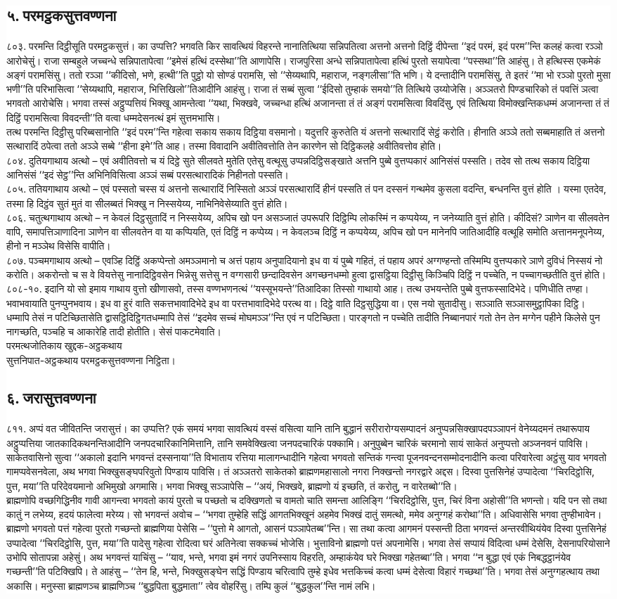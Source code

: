 
## ५. परमट्ठकसुत्तवण्णना

८०३. परमन्ति दिट्ठीसूति परमट्ठकसुत्तं। का उप्पत्ति? भगवति किर सावत्थियं विहरन्ते नानातित्थिया सन्निपतित्वा अत्तनो अत्तनो दिट्ठिं दीपेन्ता ‘‘इदं परमं, इदं परम’’न्ति कलहं कत्वा रञ्ञो आरोचेसुं। राजा सम्बहुले जच्चन्धे सन्निपातापेत्वा ‘‘इमेसं हत्थिं दस्सेथा’’ति आणापेसि। राजपुरिसा अन्धे सन्निपातापेत्वा हत्थिं पुरतो सयापेत्वा ‘‘पस्सथा’’ति आहंसु। ते हत्थिस्स एकमेकं अङ्गं परामसिंसु। ततो रञ्ञा ‘‘कीदिसो, भणे, हत्थी’’ति पुट्ठो यो सोण्डं परामसि, सो ‘‘सेय्यथापि, महाराज, नङ्गलीसा’’ति भणि। ये दन्तादीनि परामसिंसु, ते इतरं ‘‘मा भो रञ्ञो पुरतो मुसा भणी’’ति परिभासित्वा ‘‘सेय्यथापि, महाराज, भित्तिखिलो’’तिआदीनि आहंसु। राजा तं सब्बं सुत्वा ‘‘ईदिसो तुम्हाकं समयो’’ति तित्थिये उय्योजेसि। अञ्ञतरो पिण्डचारिको तं पवत्तिं ञत्वा भगवतो आरोचेसि। भगवा तस्सं अट्ठुप्पत्तियं भिक्खू आमन्तेत्वा ‘‘यथा, भिक्खवे, जच्चन्धा हत्थिं अजानन्ता तं तं अङ्गं परामसित्वा विवदिंसु, एवं तित्थिया विमोक्खन्तिकधम्मं अजानन्ता तं तं दिट्ठिं परामसित्वा विवदन्ती’’ति वत्वा धम्मदेसनत्थं इमं सुत्तमभासि।  
तत्थ परमन्ति दिट्ठीसु परिब्बसानोति ‘‘इदं परम’’न्ति गहेत्वा सकाय सकाय दिट्ठिया वसमानो। यदुत्तरि कुरुतेति यं अत्तनो सत्थारादिं सेट्ठं करोति। हीनाति अञ्ञे ततो सब्बमाहाति तं अत्तनो सत्थारादिं ठपेत्वा ततो अञ्ञे सब्बे ‘‘हीना इमे’’ति आह। तस्मा विवादानि अवीतिवत्तोति तेन कारणेन सो दिट्ठिकलहे अवीतिवत्तोव होति।  
८०४. दुतियगाथाय अत्थो – एवं अवीतिवत्तो च यं दिट्ठे सुते सीलवते मुतेति एतेसु वत्थूसु उप्पन्नदिट्ठिसङ्खाते अत्तनि पुब्बे वुत्तप्पकारं आनिसंसं पस्सति। तदेव सो तत्थ सकाय दिट्ठिया आनिसंसं ‘‘इदं सेट्ठ’’न्ति अभिनिविसित्वा अञ्ञं सब्बं परसत्थारादिकं निहीनतो पस्सति।  
८०५. ततियगाथाय अत्थो – एवं पस्सतो चस्स यं अत्तनो सत्थारादिं निस्सितो अञ्ञं परसत्थारादिं हीनं पस्सति तं पन दस्सनं गन्थमेव कुसला वदन्ति, बन्धनन्ति वुत्तं होति । यस्मा एतदेव, तस्मा हि दिट्ठंव सुतं मुतं वा सीलब्बतं भिक्खु न निस्सयेय्य, नाभिनिवेसेय्याति वुत्तं होति।  
८०६. चतुत्थगाथाय अत्थो – न केवलं दिट्ठसुतादिं न निस्सयेय्य, अपिच खो पन असञ्जातं उपरूपरि दिट्ठिम्पि लोकस्मिं न कप्पयेय्य, न जनेय्याति वुत्तं होति। कीदिसं? ञाणेन वा सीलवतेन वापि, समापत्तिञाणादिना ञाणेन वा सीलवतेन वा या कप्पियति, एतं दिट्ठिं न कप्पेय्य। न केवलञ्च दिट्ठिं न कप्पयेय्य, अपिच खो पन मानेनपि जातिआदीहि वत्थूहि समोति अत्तानमनूपनेय्य, हीनो न मञ्ञेथ विसेसि वापीति।  
८०७. पञ्चमगाथाय अत्थो – एवञ्हि दिट्ठिं अकप्पेन्तो अमञ्ञमानो च अत्तं पहाय अनुपादियानो इध वा यं पुब्बे गहितं, तं पहाय अपरं अग्गण्हन्तो तस्मिम्पि वुत्तप्पकारे ञाणे दुविधं निस्सयं नो करोति। अकरोन्तो च स वे वियत्तेसु नानादिट्ठिवसेन भिन्नेसु सत्तेसु न वग्गसारी छन्दादिवसेन अगच्छनधम्मो हुत्वा द्वासट्ठिया दिट्ठीसु किञ्चिपि दिट्ठिं न पच्चेति, न पच्चागच्छतीति वुत्तं होति।  
८०८-१०. इदानि यो सो इमाय गाथाय वुत्तो खीणासवो, तस्स वण्णभणनत्थं ‘‘यस्सूभयन्ते’’तिआदिका तिस्सो गाथायो आह। तत्थ उभयन्तेति पुब्बे वुत्तफस्सादिभेदे। पणिधीति तण्हा। भवाभवायाति पुनप्पुनभवाय। इध वा हुरं वाति सकत्तभावादिभेदे इध वा परत्तभावादिभेदे परत्थ वा। दिट्ठे वाति दिट्ठसुद्धिया वा। एस नयो सुतादीसु। सञ्ञाति सञ्ञासमुट्ठापिका दिट्ठि। धम्मापि तेसं न पटिच्छितासेति द्वासट्ठिदिट्ठिगतधम्मापि तेसं ‘‘इदमेव सच्चं मोघमञ्ञ’’न्ति एवं न पटिच्छिता। पारङ्गतो न पच्चेति तादीति निब्बानपारं गतो तेन तेन मग्गेन पहीने किलेसे पुन नागच्छति, पञ्चहि च आकारेहि तादी होतीति। सेसं पाकटमेवाति।  
परमत्थजोतिकाय खुद्दक-अट्ठकथाय  
सुत्तनिपात-अट्ठकथाय परमट्ठकसुत्तवण्णना निट्ठिता।  


## ६. जरासुत्तवण्णना

८११. अप्पं वत जीवितन्ति जरासुत्तं। का उप्पत्ति? एकं समयं भगवा सावत्थियं वस्सं वसित्वा यानि तानि बुद्धानं सरीरारोग्यसम्पादनं अनुप्पन्नसिक्खापदपञ्ञापनं वेनेय्यदमनं तथारूपाय अट्ठुप्पत्तिया जातकादिकथनन्तिआदीनि जनपदचारिकानिमित्तानि, तानि समवेक्खित्वा जनपदचारिकं पक्कामि। अनुपुब्बेन चारिकं चरमानो सायं साकेतं अनुप्पत्तो अञ्जनवनं पाविसि। साकेतवासिनो सुत्वा ‘‘अकालो इदानि भगवन्तं दस्सनाया’’ति विभाताय रत्तिया मालागन्धादीनि गहेत्वा भगवतो सन्तिकं गन्त्वा पूजनवन्दनसम्मोदनादीनि कत्वा परिवारेत्वा अट्ठंसु याव भगवतो गामप्पवेसनवेला, अथ भगवा भिक्खुसङ्घपरिवुतो पिण्डाय पाविसि। तं अञ्ञतरो साकेतको ब्राह्मणमहासालो नगरा निक्खन्तो नगरद्वारे अद्दस। दिस्वा पुत्तसिनेहं उप्पादेत्वा ‘‘चिरदिट्ठोसि, पुत्त, मया’’ति परिदेवयमानो अभिमुखो अगमासि। भगवा भिक्खू सञ्ञापेसि – ‘‘अयं, भिक्खवे, ब्राह्मणो यं इच्छति, तं करोतु, न वारेतब्बो’’ति।  
ब्राह्मणोपि वच्छगिद्धिनीव गावी आगन्त्वा भगवतो कायं पुरतो च पच्छतो च दक्खिणतो च वामतो चाति समन्ता आलिङ्गि ‘‘चिरदिट्ठोसि, पुत्त, चिरं विना अहोसी’’ति भणन्तो। यदि पन सो तथा कातुं न लभेय्य, हदयं फालेत्वा मरेय्य। सो भगवन्तं अवोच – ‘‘भगवा तुम्हेहि सद्धिं आगतभिक्खूनं अहमेव भिक्खं दातुं समत्थो, ममेव अनुग्गहं करोथा’’ति। अधिवासेसि भगवा तुण्हीभावेन। ब्राह्मणो भगवतो पत्तं गहेत्वा पुरतो गच्छन्तो ब्राह्मणिया पेसेसि – ‘‘पुत्तो मे आगतो, आसनं पञ्ञापेतब्ब’’न्ति। सा तथा कत्वा आगमनं पस्सन्ती ठिता भगवन्तं अन्तरवीथियंयेव दिस्वा पुत्तसिनेहं उप्पादेत्वा ‘‘चिरदिट्ठोसि, पुत्त, मया’’ति पादेसु गहेत्वा रोदित्वा घरं अतिनेत्वा सक्कच्चं भोजेसि। भुत्ताविनो ब्राह्मणो पत्तं अपनामेसि। भगवा तेसं सप्पायं विदित्वा धम्मं देसेसि, देसनापरियोसाने उभोपि सोतापन्ना अहेसुं। अथ भगवन्तं याचिंसु – ‘‘याव, भन्ते, भगवा इमं नगरं उपनिस्साय विहरति, अम्हाकंयेव घरे भिक्खा गहेतब्बा’’ति। भगवा ‘‘न बुद्धा एवं एकं निबद्धट्ठानंयेव गच्छन्ती’’ति पटिक्खिपि। ते आहंसु – ‘‘तेन हि, भन्ते, भिक्खुसङ्घेन सद्धिं पिण्डाय चरित्वापि तुम्हे इधेव भत्तकिच्चं कत्वा धम्मं देसेत्वा विहारं गच्छथा’’ति। भगवा तेसं अनुग्गहत्थाय तथा अकासि। मनुस्सा ब्राह्मणञ्च ब्राह्मणिञ्च ‘‘बुद्धपिता बुद्धमाता’’ त्वेव वोहरिंसु। तम्पि कुलं ‘‘बुद्धकुल’’न्ति नामं लभि।  